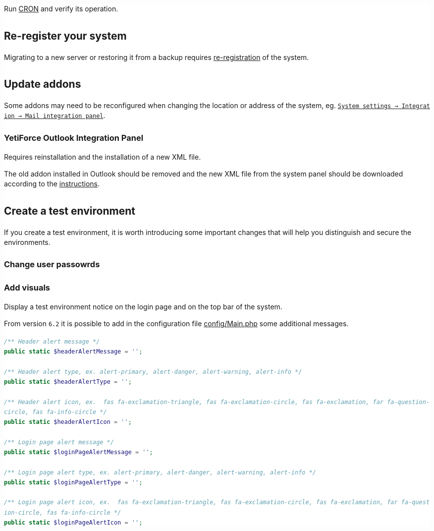 Run [CRON](/administrator-guides/automation/cron) and verify its operation.

## Re-register your system

Migrating to a new server or restoring it from a backup requires [re-registration](/administrator-guides/app-id#why-does-the-app-id-change) of the system.

## Update addons

Some addons may need to be reconfigured when changing the location or address of the system, eg. [`System settings → Integration → Mail integration panel`](/administrator-guides/integration/mail-integration-panel/).

### YetiForce Outlook Integration Panel

Requires reinstallation and the installation of a new XML file.

The old addon installed in Outlook should be removed and the new XML file from the system panel should be downloaded according to the [instructions](/6.5.0/administrator-guides/integration/mail-integration-panel/outlook).

## Create a test environment

If you create a test environment, it is worth introducing some important changes that will help you distinguish and secure the environments.

### Change user passowrds

### Add visuals

Display a test environment notice on the login page and on the top bar of the system.

From version `6.2` it is possible to add in the configuration file [config/Main.php](https://doc.yetiforce.com/code/classes/Config-Main.html#property_headerAlertMessage) some additional messages.

```php
/** Header alert message */
public static $headerAlertMessage = '';

/** Header alert type, ex. alert-primary, alert-danger, alert-warning, alert-info */
public static $headerAlertType = '';

/** Header alert icon, ex.  fas fa-exclamation-triangle, fas fa-exclamation-circle, fas fa-exclamation, far fa-question-circle, fas fa-info-circle */
public static $headerAlertIcon = '';

/** Login page alert message */
public static $loginPageAlertMessage = '';

/** Login page alert type, ex. alert-primary, alert-danger, alert-warning, alert-info */
public static $loginPageAlertType = '';

/** Login page alert icon, ex.  fas fa-exclamation-triangle, fas fa-exclamation-circle, fas fa-exclamation, far fa-question-circle, fas fa-info-circle */
public static $loginPageAlertIcon = '';
```
